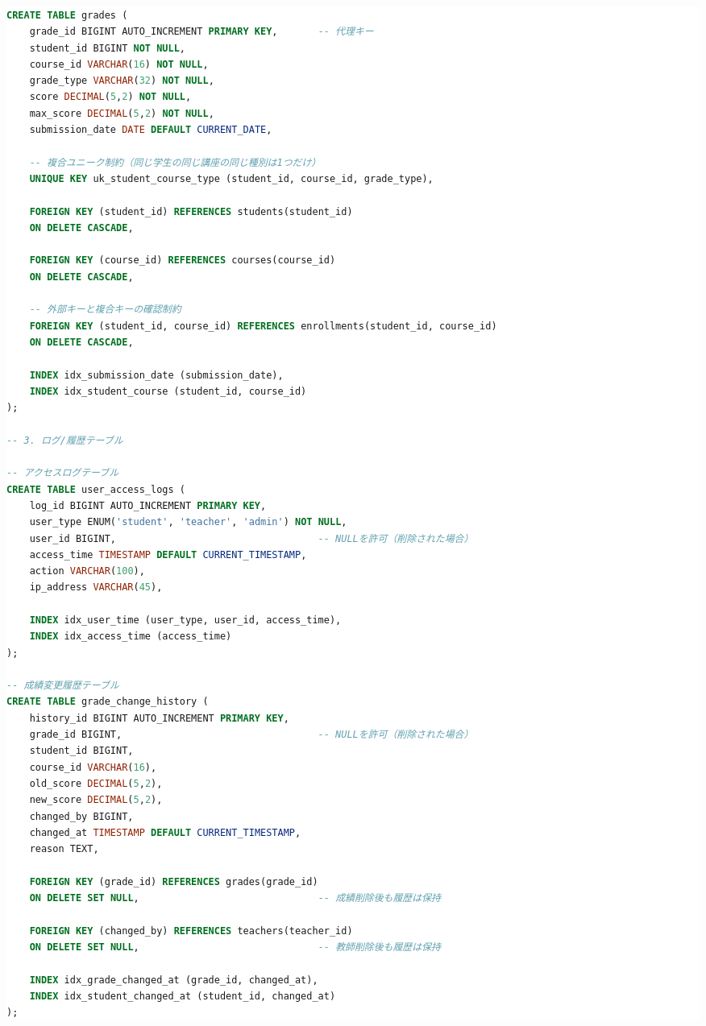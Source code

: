 ```sql
CREATE TABLE grades (
    grade_id BIGINT AUTO_INCREMENT PRIMARY KEY,       -- 代理キー
    student_id BIGINT NOT NULL,
    course_id VARCHAR(16) NOT NULL,
    grade_type VARCHAR(32) NOT NULL,
    score DECIMAL(5,2) NOT NULL,
    max_score DECIMAL(5,2) NOT NULL,
    submission_date DATE DEFAULT CURRENT_DATE,
    
    -- 複合ユニーク制約（同じ学生の同じ講座の同じ種別は1つだけ）
    UNIQUE KEY uk_student_course_type (student_id, course_id, grade_type),
    
    FOREIGN KEY (student_id) REFERENCES students(student_id)
    ON DELETE CASCADE,
    
    FOREIGN KEY (course_id) REFERENCES courses(course_id)
    ON DELETE CASCADE,
    
    -- 外部キーと複合キーの確認制約
    FOREIGN KEY (student_id, course_id) REFERENCES enrollments(student_id, course_id)
    ON DELETE CASCADE,
    
    INDEX idx_submission_date (submission_date),
    INDEX idx_student_course (student_id, course_id)
);

-- 3. ログ/履歴テーブル

-- アクセスログテーブル
CREATE TABLE user_access_logs (
    log_id BIGINT AUTO_INCREMENT PRIMARY KEY,
    user_type ENUM('student', 'teacher', 'admin') NOT NULL,
    user_id BIGINT,                                   -- NULLを許可（削除された場合）
    access_time TIMESTAMP DEFAULT CURRENT_TIMESTAMP,
    action VARCHAR(100),
    ip_address VARCHAR(45),
    
    INDEX idx_user_time (user_type, user_id, access_time),
    INDEX idx_access_time (access_time)
);

-- 成績変更履歴テーブル
CREATE TABLE grade_change_history (
    history_id BIGINT AUTO_INCREMENT PRIMARY KEY,
    grade_id BIGINT,                                  -- NULLを許可（削除された場合）
    student_id BIGINT,
    course_id VARCHAR(16),
    old_score DECIMAL(5,2),
    new_score DECIMAL(5,2),
    changed_by BIGINT,
    changed_at TIMESTAMP DEFAULT CURRENT_TIMESTAMP,
    reason TEXT,
    
    FOREIGN KEY (grade_id) REFERENCES grades(grade_id)
    ON DELETE SET NULL,                               -- 成績削除後も履歴は保持
    
    FOREIGN KEY (changed_by) REFERENCES teachers(teacher_id)
    ON DELETE SET NULL,                               -- 教師削除後も履歴は保持
    
    INDEX idx_grade_changed_at (grade_id, changed_at),
    INDEX idx_student_changed_at (student_id, changed_at)
);
```